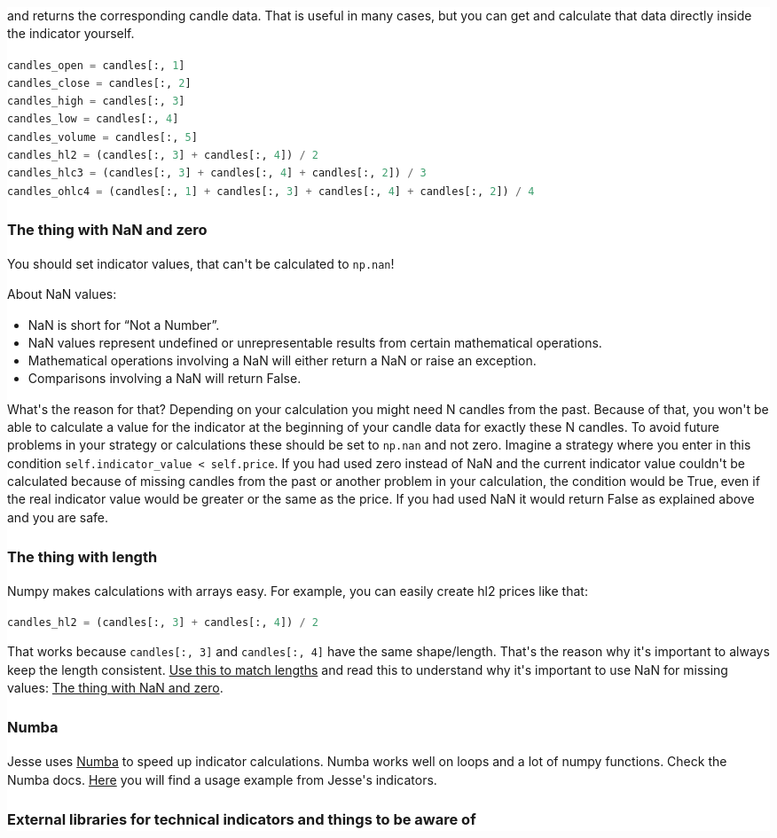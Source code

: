 and returns the corresponding candle data. That is useful in many cases, but you can get and calculate that data directly inside the indicator yourself.
```python
candles_open = candles[:, 1]
candles_close = candles[:, 2]
candles_high = candles[:, 3]
candles_low = candles[:, 4]
candles_volume = candles[:, 5]
candles_hl2 = (candles[:, 3] + candles[:, 4]) / 2
candles_hlc3 = (candles[:, 3] + candles[:, 4] + candles[:, 2]) / 3
candles_ohlc4 = (candles[:, 1] + candles[:, 3] + candles[:, 4] + candles[:, 2]) / 4
```

### The thing with NaN and zero

You should set indicator values, that can't be calculated to `np.nan`!

About NaN values:

-   NaN is short for “Not a Number”.
-   NaN values represent undefined or unrepresentable results from certain mathematical operations.
-   Mathematical operations involving a NaN will either return a NaN or raise an exception.
-   Comparisons involving a NaN will return False.

What's the reason for that? Depending on your calculation you might need N candles from the past. Because of that, you won't be able to calculate a value for the indicator at the beginning of your candle data for exactly these N candles. To avoid future problems in your strategy or calculations these should be set to  `np.nan` and not zero. Imagine a strategy where you enter in this condition `self.indicator_value < self.price`. If you had used zero instead of NaN and the current indicator value couldn't be calculated because of missing candles from the past or another problem in your calculation, the condition would be True, even if the real indicator value would be greater or the same as the price. If you had used NaN it would return False as explained above and you are safe.


### The thing with length

Numpy makes calculations with arrays easy. For example, you can easily create hl2 prices like that:
```python
candles_hl2 = (candles[:, 3] + candles[:, 4]) / 2
```
That works because `candles[:, 3]` and `candles[:, 4]` have the same shape/length.
That's the reason why it's important to always keep the length consistent. [Use this to match lengths](https://docs.jesse.trade/docs/indicators/custom_indicator.html#make-it-the-same-lenght-again) and read this to understand why it's important to use NaN for missing values: [The thing with NaN and zero](#the-thing-with-nan-and-zero).

### Numba

Jesse uses [Numba](https://numba.pydata.org/) to speed up indicator calculations. Numba works well on loops and a lot of numpy functions. Check the Numba docs.
[Here](https://github.com/jesse-ai/jesse/blob/21b4438a817f4c2ffcab6b95a8518832e49abb89/jesse/indicators/high_pass.py) you will find a usage example from Jesse's indicators.



### External libraries for technical indicators and things to be aware of
